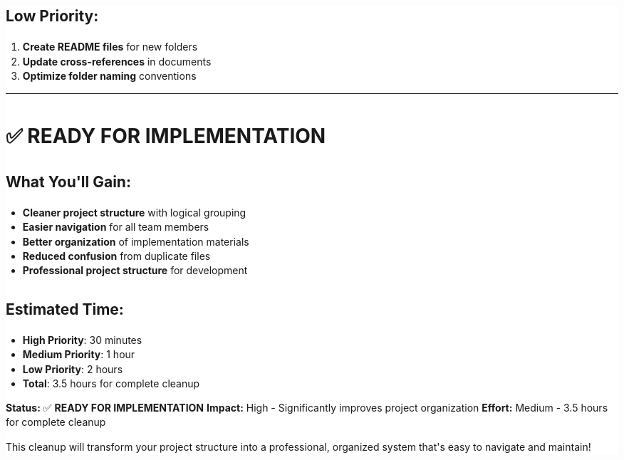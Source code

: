 ## **Low Priority:**
1. **Create README files** for new folders
2. **Update cross-references** in documents
3. **Optimize folder naming** conventions

---

# **✅ READY FOR IMPLEMENTATION**

## **What You'll Gain:**
- **Cleaner project structure** with logical grouping
- **Easier navigation** for all team members
- **Better organization** of implementation materials
- **Reduced confusion** from duplicate files
- **Professional project structure** for development

## **Estimated Time:**
- **High Priority**: 30 minutes
- **Medium Priority**: 1 hour
- **Low Priority**: 2 hours
- **Total**: 3.5 hours for complete cleanup

**Status:** ✅ **READY FOR IMPLEMENTATION**
**Impact:** High - Significantly improves project organization
**Effort:** Medium - 3.5 hours for complete cleanup

This cleanup will transform your project structure into a professional, organized system that's easy to navigate and maintain!

